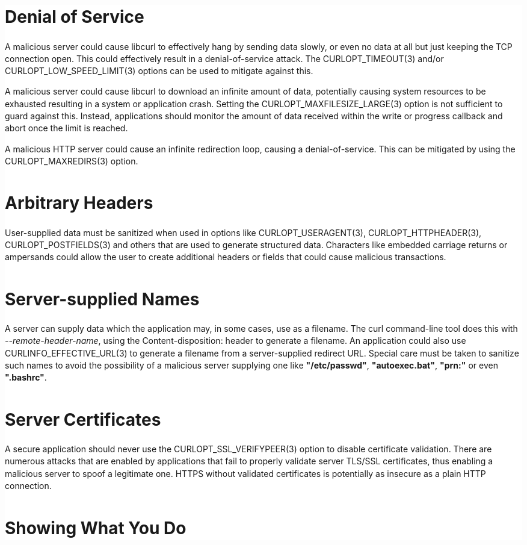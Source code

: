 # Denial of Service

A malicious server could cause libcurl to effectively hang by sending data
slowly, or even no data at all but just keeping the TCP connection open. This
could effectively result in a denial-of-service attack. The
CURLOPT_TIMEOUT(3) and/or CURLOPT_LOW_SPEED_LIMIT(3) options can
be used to mitigate against this.

A malicious server could cause libcurl to download an infinite amount of data,
potentially causing system resources to be exhausted resulting in a system or
application crash. Setting the CURLOPT_MAXFILESIZE_LARGE(3) option is not
sufficient to guard against this. Instead, applications should monitor the
amount of data received within the write or progress callback and abort once
the limit is reached.

A malicious HTTP server could cause an infinite redirection loop, causing a
denial-of-service. This can be mitigated by using the
CURLOPT_MAXREDIRS(3) option.

# Arbitrary Headers

User-supplied data must be sanitized when used in options like
CURLOPT_USERAGENT(3), CURLOPT_HTTPHEADER(3),
CURLOPT_POSTFIELDS(3) and others that are used to generate structured
data. Characters like embedded carriage returns or ampersands could allow the
user to create additional headers or fields that could cause malicious
transactions.

# Server-supplied Names

A server can supply data which the application may, in some cases, use as a
filename. The curl command-line tool does this with *--remote-header-name*,
using the Content-disposition: header to generate a filename. An application
could also use CURLINFO_EFFECTIVE_URL(3) to generate a filename from a
server-supplied redirect URL. Special care must be taken to sanitize such
names to avoid the possibility of a malicious server supplying one like
**"/etc/passwd"**, **"autoexec.bat"**, **"prn:"** or even **".bashrc"**.

# Server Certificates

A secure application should never use the CURLOPT_SSL_VERIFYPEER(3)
option to disable certificate validation. There are numerous attacks that are
enabled by applications that fail to properly validate server TLS/SSL
certificates, thus enabling a malicious server to spoof a legitimate
one. HTTPS without validated certificates is potentially as insecure as a
plain HTTP connection.

# Showing What You Do

